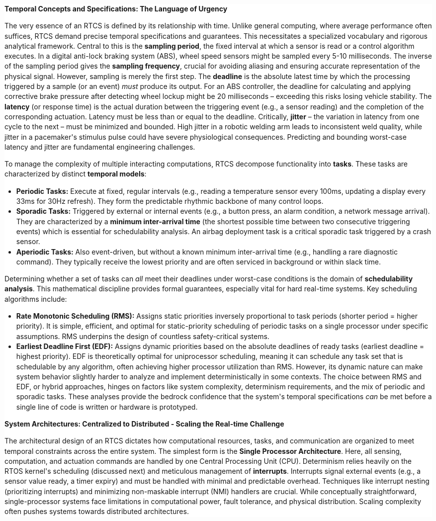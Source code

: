 **Temporal Concepts and Specifications: The Language of Urgency**

The very essence of an RTCS is defined by its relationship with time. Unlike general computing, where average performance often suffices, RTCS demand precise temporal specifications and guarantees. This necessitates a specialized vocabulary and rigorous analytical framework. Central to this is the **sampling period**, the fixed interval at which a sensor is read or a control algorithm executes. In a digital anti-lock braking system (ABS), wheel speed sensors might be sampled every 5-10 milliseconds. The inverse of the sampling period gives the **sampling frequency**, crucial for avoiding aliasing and ensuring accurate representation of the physical signal. However, sampling is merely the first step. The **deadline** is the absolute latest time by which the processing triggered by a sample (or an event) *must* produce its output. For an ABS controller, the deadline for calculating and applying corrective brake pressure after detecting wheel lockup might be 20 milliseconds – exceeding this risks losing vehicle stability. The **latency** (or response time) is the actual duration between the triggering event (e.g., a sensor reading) and the completion of the corresponding actuation. Latency must be less than or equal to the deadline. Critically, **jitter** – the variation in latency from one cycle to the next – must be minimized and bounded. High jitter in a robotic welding arm leads to inconsistent weld quality, while jitter in a pacemaker's stimulus pulse could have severe physiological consequences. Predicting and bounding worst-case latency and jitter are fundamental engineering challenges.

To manage the complexity of multiple interacting computations, RTCS decompose functionality into **tasks**. These tasks are characterized by distinct **temporal models**:
*   **Periodic Tasks:** Execute at fixed, regular intervals (e.g., reading a temperature sensor every 100ms, updating a display every 33ms for 30Hz refresh). They form the predictable rhythmic backbone of many control loops.
*   **Sporadic Tasks:** Triggered by external or internal events (e.g., a button press, an alarm condition, a network message arrival). They are characterized by a **minimum inter-arrival time** (the shortest possible time between two consecutive triggering events) which is essential for schedulability analysis. An airbag deployment task is a critical sporadic task triggered by a crash sensor.
*   **Aperiodic Tasks:** Also event-driven, but without a known minimum inter-arrival time (e.g., handling a rare diagnostic command). They typically receive the lowest priority and are often serviced in background or within slack time.

Determining whether a set of tasks can *all* meet their deadlines under worst-case conditions is the domain of **schedulability analysis**. This mathematical discipline provides formal guarantees, especially vital for hard real-time systems. Key scheduling algorithms include:
*   **Rate Monotonic Scheduling (RMS):** Assigns static priorities inversely proportional to task periods (shorter period = higher priority). It is simple, efficient, and optimal for static-priority scheduling of periodic tasks on a single processor under specific assumptions. RMS underpins the design of countless safety-critical systems.
*   **Earliest Deadline First (EDF):** Assigns dynamic priorities based on the absolute deadlines of ready tasks (earliest deadline = highest priority). EDF is theoretically optimal for uniprocessor scheduling, meaning it can schedule any task set that is schedulable by any algorithm, often achieving higher processor utilization than RMS. However, its dynamic nature can make system behavior slightly harder to analyze and implement deterministically in some contexts.
The choice between RMS and EDF, or hybrid approaches, hinges on factors like system complexity, determinism requirements, and the mix of periodic and sporadic tasks. These analyses provide the bedrock confidence that the system's temporal specifications *can* be met before a single line of code is written or hardware is prototyped.

**System Architectures: Centralized to Distributed - Scaling the Real-time Challenge**

The architectural design of an RTCS dictates how computational resources, tasks, and communication are organized to meet temporal constraints across the entire system. The simplest form is the **Single Processor Architecture**. Here, all sensing, computation, and actuation commands are handled by one Central Processing Unit (CPU). Determinism relies heavily on the RTOS kernel's scheduling (discussed next) and meticulous management of **interrupts**. Interrupts signal external events (e.g., a sensor value ready, a timer expiry) and must be handled with minimal and predictable overhead. Techniques like interrupt nesting (prioritizing interrupts) and minimizing non-maskable interrupt (NMI) handlers are crucial. While conceptually straightforward, single-processor systems face limitations in computational power, fault tolerance, and physical distribution. Scaling complexity often pushes systems towards distributed architectures.
